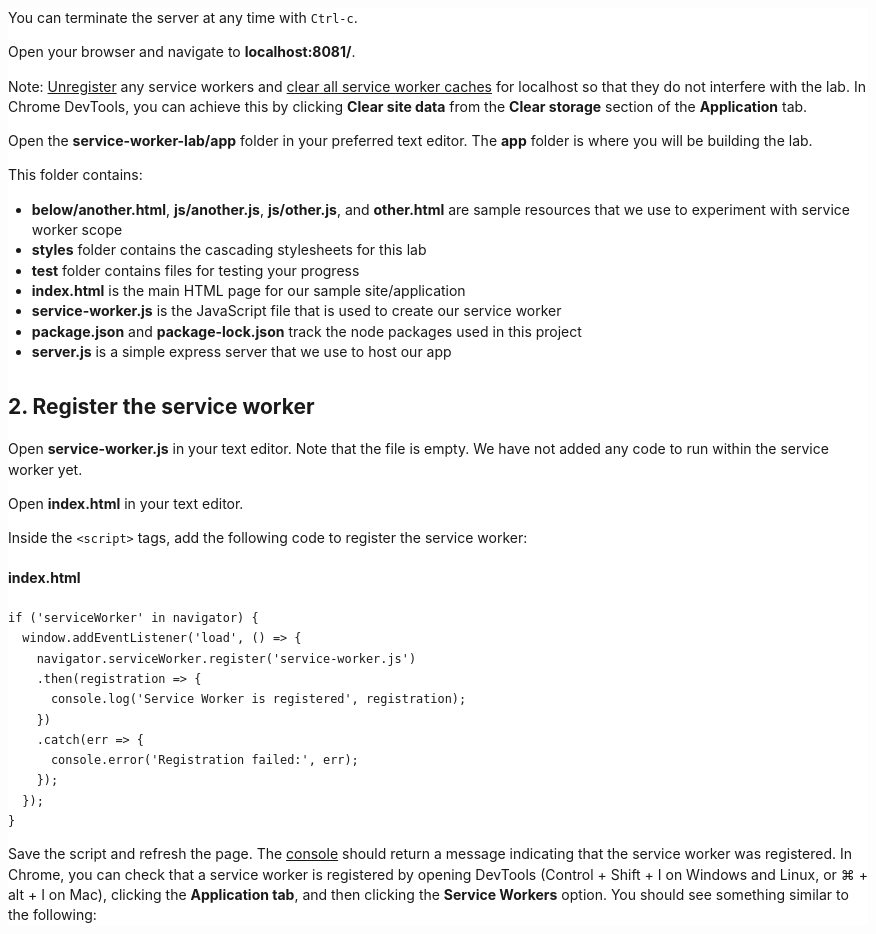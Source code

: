 You can terminate the server at any time with `Ctrl-c`.

Open your browser and navigate to __localhost:8081/__.

Note: [Unregister](tools-for-pwa-developers#unregister) any service workers and [clear all service worker caches](tools-for-pwa-developers#clearcache) for localhost so that they do not interfere with the lab. In Chrome DevTools, you can achieve this by clicking __Clear site data__ from the __Clear storage__ section of the __Application__ tab.

Open the __service-worker-lab/app__ folder in your preferred text editor. The __app__ folder is where you will be building the lab.

This folder contains:

* __below/another.html__, __js/another.js__, __js/other.js__, and __other.html__ are sample resources that we use to experiment with service worker scope
* __styles__ folder contains the cascading stylesheets for this lab
* __test__ folder contains files for testing your progress
* __index.html__ is the main HTML page for our sample site/application
* __service-worker.js__ is the JavaScript file that is used to create our service worker
* __package.json__ and __package-lock.json__ track the node packages used in this project
* __server.js__ is a simple express server that we use to host our app

<div id="register-the-service-worker"></div>


## 2. Register the service worker




Open __service-worker.js__ in your text editor. Note that the file is empty. We have not added any code to run within the service worker yet.

Open __index.html__ in your text editor.

Inside the `<script>` tags, add the following code to register the service worker:

#### index.html

```
if ('serviceWorker' in navigator) {
  window.addEventListener('load', () => {
    navigator.serviceWorker.register('service-worker.js')
    .then(registration => {
      console.log('Service Worker is registered', registration);
    })
    .catch(err => {
      console.error('Registration failed:', err);
    });
  });
}
```

Save the script and refresh the page. The [console](tools-for-pwa-developers#console) should return a message indicating that the service worker was registered. In Chrome, you can check that a service worker is registered by opening DevTools (Control + Shift + I on Windows and Linux, or ⌘ + alt + I on Mac), clicking the __Application tab__, and then clicking the __Service Workers__ option. You should see something similar to the following:

